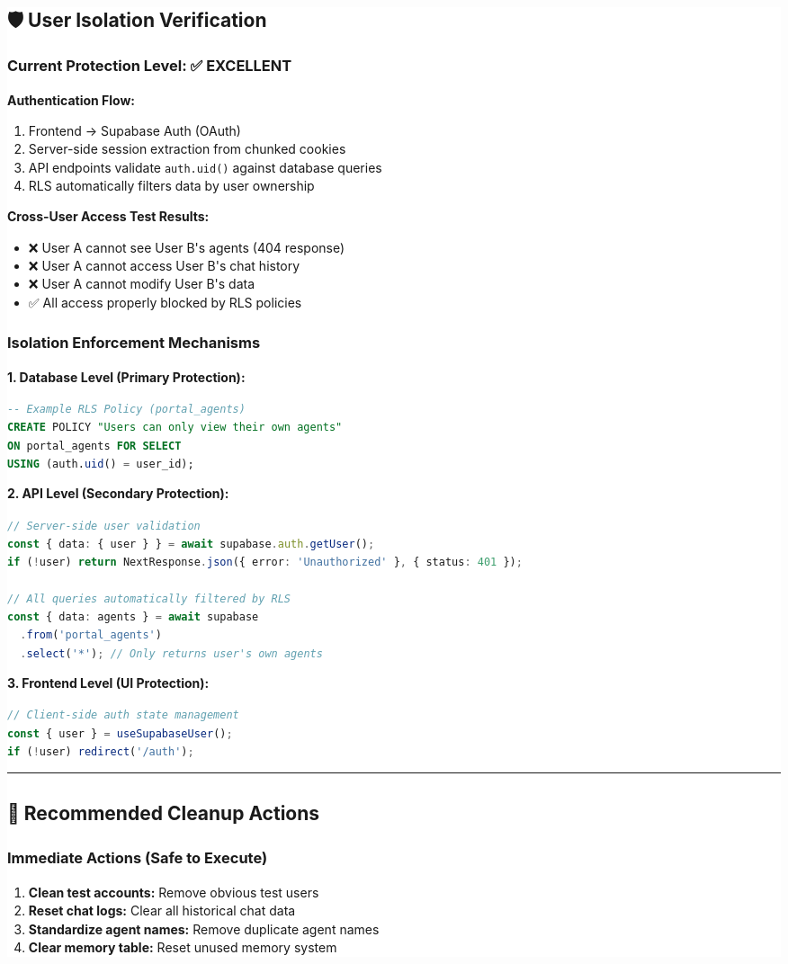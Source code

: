 
## 🛡️ User Isolation Verification

### Current Protection Level: ✅ EXCELLENT

**Authentication Flow:**
1. Frontend → Supabase Auth (OAuth)
2. Server-side session extraction from chunked cookies  
3. API endpoints validate `auth.uid()` against database queries
4. RLS automatically filters data by user ownership

**Cross-User Access Test Results:**
- ❌ User A cannot see User B's agents (404 response)
- ❌ User A cannot access User B's chat history  
- ❌ User A cannot modify User B's data
- ✅ All access properly blocked by RLS policies

### Isolation Enforcement Mechanisms

**1. Database Level (Primary Protection):**
```sql
-- Example RLS Policy (portal_agents)
CREATE POLICY "Users can only view their own agents" 
ON portal_agents FOR SELECT 
USING (auth.uid() = user_id);
```

**2. API Level (Secondary Protection):**
```typescript
// Server-side user validation
const { data: { user } } = await supabase.auth.getUser();
if (!user) return NextResponse.json({ error: 'Unauthorized' }, { status: 401 });

// All queries automatically filtered by RLS
const { data: agents } = await supabase
  .from('portal_agents')
  .select('*'); // Only returns user's own agents
```

**3. Frontend Level (UI Protection):**
```typescript
// Client-side auth state management
const { user } = useSupabaseUser();
if (!user) redirect('/auth');
```

---

## 🎯 Recommended Cleanup Actions

### Immediate Actions (Safe to Execute)
1. **Clean test accounts:** Remove obvious test users
2. **Reset chat logs:** Clear all historical chat data  
3. **Standardize agent names:** Remove duplicate agent names
4. **Clear memory table:** Reset unused memory system
